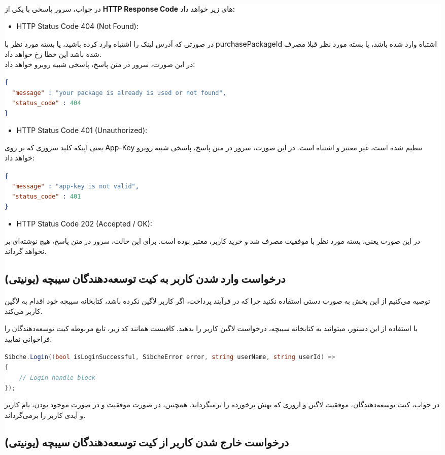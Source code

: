 در جواب، سرور پاسخی با یکی از **HTTP Response Code** های زیر خواهد داد:

- HTTP Status Code 404 (Not Found):

در صورتی که آدرس لینک را اشتباه وارد کرده باشید، یا بسته مورد نظر با purchasePackageId اشتباه وارد شده باشد، یا بسته مورد نظر قبلا مصرف شده باشد این خطا رخ خواهد داد.  
در این صورت، سرور در متن پاسخ، پاسخی شبیه روبرو خواهد داد:


```json
{
  "message" : "your package is already is used or not found",
  "status_code" : 404
}
```

- HTTP Status Code 401 (Unauthorized):

یعنی اینکه کلید سروری که بر روی App-Key تنظیم شده است، غیر معتبر و اشتباه است.
در این صورت، سرور در متن پاسخ، پاسخی شبیه روبرو خواهد داد:


```json
{
  "message" : "app-key is not valid",
  "status_code" : 401
}
```

- HTTP Status Code 202 (Accepted / OK):


در این صورت یعنی، بسته مورد نظر با موفقیت مصرف شد و خرید کاربر، معتبر بوده است.
برای این حالت،‌ سرور در متن پاسخ، هیچ نوشته‌ای بر نخواهد گرداند.


## درخواست وارد شدن کاربر به کیت توسعه‌دهندگان سیبچه (یونیتی)


توصیه می‌کنیم از این بخش به صورت دستی استفاده نکنید چرا که در فرآیند پرداخت، اگر کاربر لاگین نکرده باشد، کتابخانه سیبچه خود اقدام به لاگین کاربر می‌کند.



با استفاده از این دستور، میتوانید به کتابخانه سیبچه، درخواست لاگین کاربر را بدهید. کافیست همانند کد زیر، تابع مربوطه کیت توسعه‌دهندگان را فراخوانی نمایید.


```csharp
Sibche.Login((bool isLoginSuccessful, SibcheError error, string userName, string userId) =>
{
    // Login handle block
});
```


در جواب، کیت توسعه‌دهندگان، موفقیت لاگین و اروری که بهش برخورده را برمیگرداند. همچنین، در صورت موفقیت و در صورت موجود بودن، نام کاربر و آیدی کاربر را برمی‌گرداند.


## درخواست خارج شدن کاربر از کیت توسعه‌دهندگان سیبچه (یونیتی)
